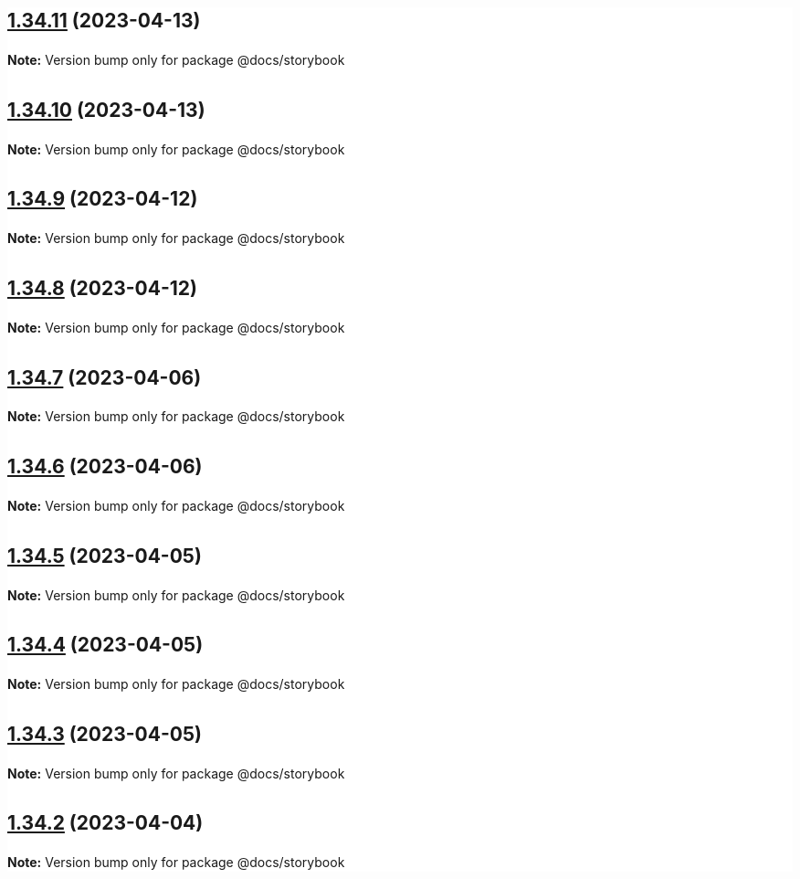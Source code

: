 ## [1.34.11](https://github.com/ttoss/ttoss/compare/@docs/storybook@1.34.10...@docs/storybook@1.34.11) (2023-04-13)

**Note:** Version bump only for package @docs/storybook

## [1.34.10](https://github.com/ttoss/ttoss/compare/@docs/storybook@1.34.9...@docs/storybook@1.34.10) (2023-04-13)

**Note:** Version bump only for package @docs/storybook

## [1.34.9](https://github.com/ttoss/ttoss/compare/@docs/storybook@1.34.8...@docs/storybook@1.34.9) (2023-04-12)

**Note:** Version bump only for package @docs/storybook

## [1.34.8](https://github.com/ttoss/ttoss/compare/@docs/storybook@1.34.7...@docs/storybook@1.34.8) (2023-04-12)

**Note:** Version bump only for package @docs/storybook

## [1.34.7](https://github.com/ttoss/ttoss/compare/@docs/storybook@1.34.6...@docs/storybook@1.34.7) (2023-04-06)

**Note:** Version bump only for package @docs/storybook

## [1.34.6](https://github.com/ttoss/ttoss/compare/@docs/storybook@1.34.5...@docs/storybook@1.34.6) (2023-04-06)

**Note:** Version bump only for package @docs/storybook

## [1.34.5](https://github.com/ttoss/ttoss/compare/@docs/storybook@1.34.4...@docs/storybook@1.34.5) (2023-04-05)

**Note:** Version bump only for package @docs/storybook

## [1.34.4](https://github.com/ttoss/ttoss/compare/@docs/storybook@1.34.3...@docs/storybook@1.34.4) (2023-04-05)

**Note:** Version bump only for package @docs/storybook

## [1.34.3](https://github.com/ttoss/ttoss/compare/@docs/storybook@1.34.2...@docs/storybook@1.34.3) (2023-04-05)

**Note:** Version bump only for package @docs/storybook

## [1.34.2](https://github.com/ttoss/ttoss/compare/@docs/storybook@1.34.1...@docs/storybook@1.34.2) (2023-04-04)

**Note:** Version bump only for package @docs/storybook
